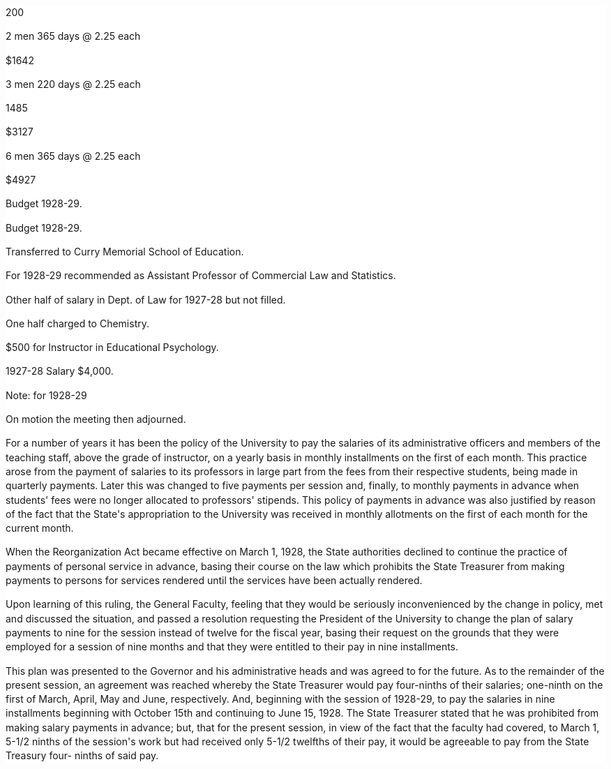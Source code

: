 200

2 men 365 days @ 2.25 each

$1642

3 men 220 days @ 2.25 each

1485

$3127

6 men 365 days @ 2.25 each

$4927

Budget 1928-29.

Budget 1928-29.

Transferred to Curry Memorial School of Education.

For 1928-29 recommended as Assistant Professor of Commercial Law and Statistics.

Other half of salary in Dept. of Law for 1927-28 but not filled.

One half charged to Chemistry.

$500 for Instructor in Educational Psychology.

1927-28 Salary $4,000.

Note: for 1928-29

On motion the meeting then adjourned.

For a number of years it has been the policy of the University to pay the salaries of its administrative officers and members of the teaching staff, above the grade of instructor, on a yearly basis in monthly installments on the first of each month. This practice arose from the payment of salaries to its professors in large part from the fees from their respective students, being made in quarterly payments. Later this was changed to five payments per session and, finally, to monthly payments in advance when students' fees were no longer allocated to professors' stipends. This policy of payments in advance was also justified by reason of the fact that the State's appropriation to the University was received in monthly allotments on the first of each month for the current month.

When the Reorganization Act became effective on March 1, 1928, the State authorities declined to continue the practice of payments of personal service in advance, basing their course on the law which prohibits the State Treasurer from making payments to persons for services rendered until the services have been actually rendered.

Upon learning of this ruling, the General Faculty, feeling that they would be seriously inconvenienced by the change in policy, met and discussed the situation, and passed a resolution requesting the President of the University to change the plan of salary payments to nine for the session instead of twelve for the fiscal year, basing their request on the grounds that they were employed for a session of nine months and that they were entitled to their pay in nine installments.

This plan was presented to the Governor and his administrative heads and was agreed to for the future. As to the remainder of the present session, an agreement was reached whereby the State Treasurer would pay four-ninths of their salaries; one-ninth on the first of March, April, May and June, respectively. And, beginning with the session of 1928-29, to pay the salaries in nine installments beginning with October 15th and continuing to June 15, 1928. The State Treasurer stated that he was prohibited from making salary payments in advance; but, that for the present session, in view of the fact that the faculty had covered, to March 1, 5-1/2 ninths of the session's work but had received only 5-1/2 twelfths of their pay, it would be agreeable to pay from the State Treasury four- ninths of said pay.
